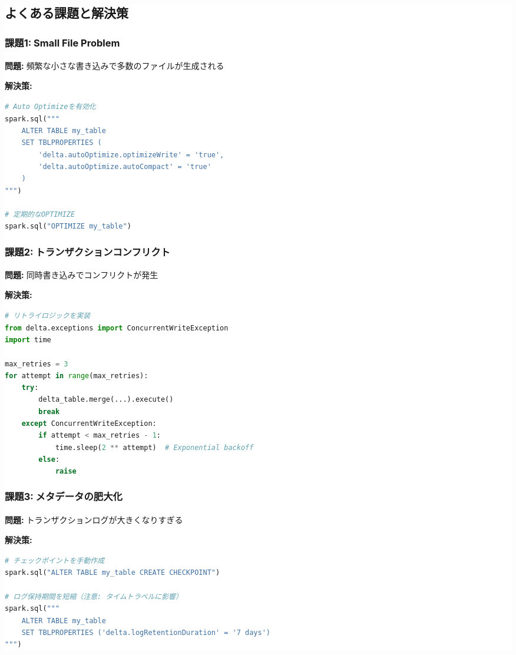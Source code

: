 ## よくある課題と解決策

### 課題1: Small File Problem

**問題:**
頻繁な小さな書き込みで多数のファイルが生成される

**解決策:**
```python
# Auto Optimizeを有効化
spark.sql("""
    ALTER TABLE my_table
    SET TBLPROPERTIES (
        'delta.autoOptimize.optimizeWrite' = 'true',
        'delta.autoOptimize.autoCompact' = 'true'
    )
""")

# 定期的なOPTIMIZE
spark.sql("OPTIMIZE my_table")
```

### 課題2: トランザクションコンフリクト

**問題:**
同時書き込みでコンフリクトが発生

**解決策:**
```python
# リトライロジックを実装
from delta.exceptions import ConcurrentWriteException
import time

max_retries = 3
for attempt in range(max_retries):
    try:
        delta_table.merge(...).execute()
        break
    except ConcurrentWriteException:
        if attempt < max_retries - 1:
            time.sleep(2 ** attempt)  # Exponential backoff
        else:
            raise
```

### 課題3: メタデータの肥大化

**問題:**
トランザクションログが大きくなりすぎる

**解決策:**
```python
# チェックポイントを手動作成
spark.sql("ALTER TABLE my_table CREATE CHECKPOINT")

# ログ保持期間を短縮（注意: タイムトラベルに影響）
spark.sql("""
    ALTER TABLE my_table
    SET TBLPROPERTIES ('delta.logRetentionDuration' = '7 days')
""")
```
